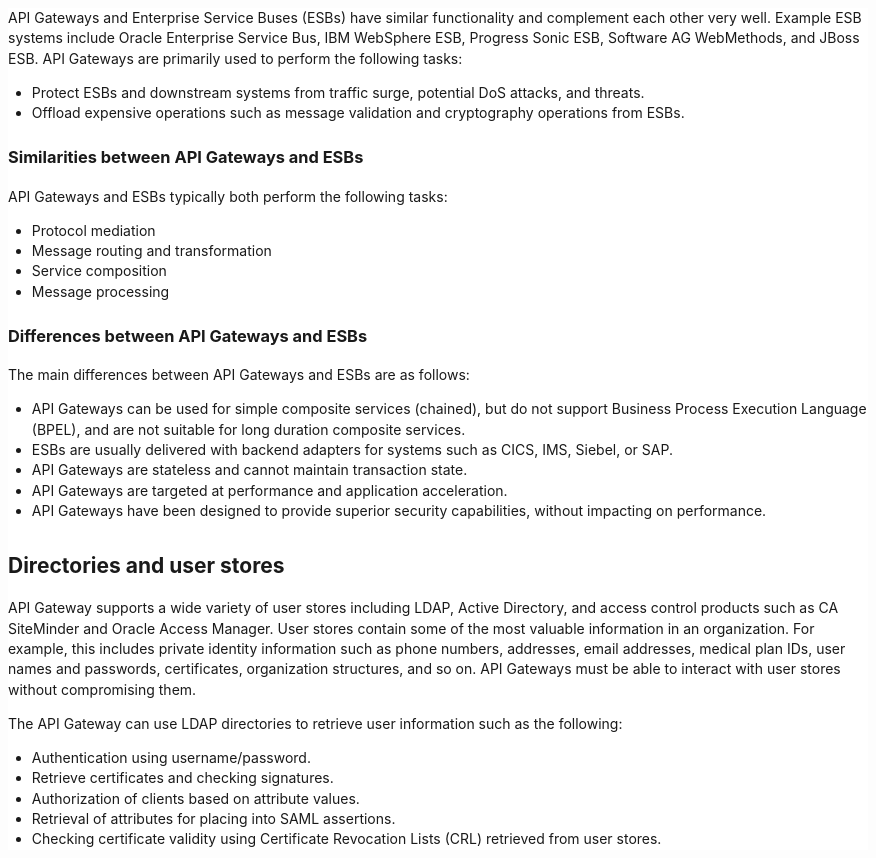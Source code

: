 API Gateways and Enterprise Service Buses (ESBs) have similar
functionality and complement each other very well. Example ESB systems
include Oracle Enterprise Service Bus, IBM WebSphere ESB, Progress Sonic
ESB, Software AG WebMethods, and JBoss ESB. API Gateways are primarily
used to perform the following tasks:

-   Protect ESBs and downstream systems from traffic surge, potential
    DoS attacks, and threats.
-   Offload expensive operations such as message validation and
    cryptography operations from ESBs.

### Similarities between API Gateways and ESBs

API Gateways and ESBs typically both perform the following tasks:

-   Protocol mediation
-   Message routing and transformation
-   Service composition
-   Message processing

### Differences between API Gateways and ESBs

The main differences between API Gateways and ESBs are as follows:

-   API Gateways can be used for simple composite services (chained),
    but do not support Business Process Execution Language (BPEL), and
    are not suitable for long duration composite services.
-   ESBs are usually delivered with backend adapters for systems such as
    CICS, IMS, Siebel, or SAP.
-   API Gateways are stateless and cannot maintain transaction state.
-   API Gateways are targeted at performance and application
    acceleration.
-   API Gateways have been designed to provide superior security
    capabilities, without impacting on performance.

Directories and user stores
---------------------------

API Gateway supports a wide variety of user stores including LDAP,
Active Directory, and access control products such as CA SiteMinder and
Oracle Access Manager. User stores contain some of the most valuable
information in an organization. For example, this includes private
identity information such as phone numbers, addresses, email addresses,
medical plan IDs, user names and passwords, certificates, organization
structures, and so on. API Gateways must be able to interact with user
stores without compromising them.

The API Gateway can use LDAP directories to retrieve user information
such as the following:

-   Authentication using username/password.
-   Retrieve certificates and checking signatures.
-   Authorization of clients based on attribute values.
-   Retrieval of attributes for placing into SAML assertions.
-   Checking certificate validity using Certificate Revocation Lists
    (CRL) retrieved from user stores.
